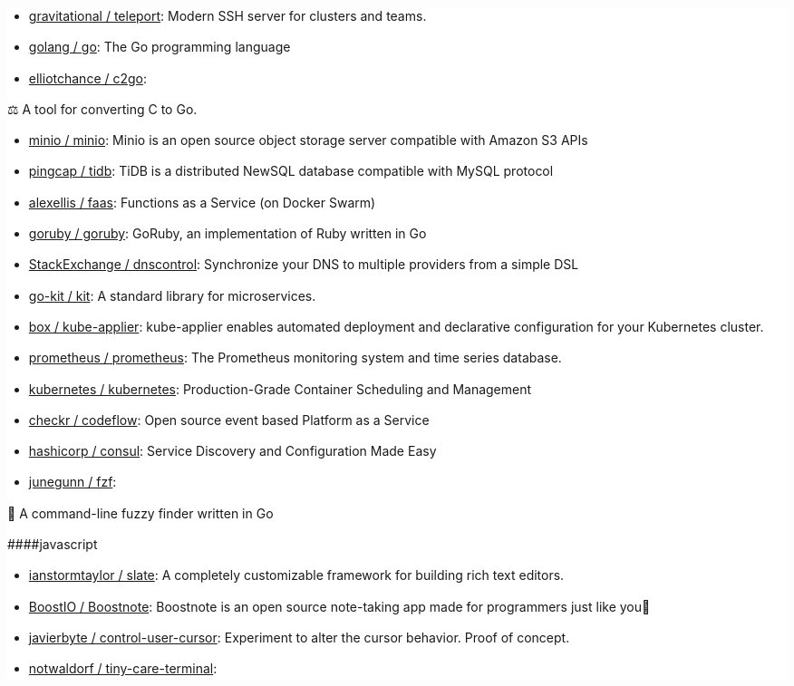 * [gravitational / teleport](https://github.com/gravitational/teleport): 
        Modern SSH server for clusters and teams.
      
* [golang / go](https://github.com/golang/go): 
        The Go programming language
      
* [elliotchance / c2go](https://github.com/elliotchance/c2go): 
        
⚖️ A tool for converting C to Go.
      
* [minio / minio](https://github.com/minio/minio): 
        Minio is an open source object storage server compatible with Amazon S3 APIs
      
* [pingcap / tidb](https://github.com/pingcap/tidb): 
        TiDB is a distributed NewSQL database compatible with MySQL protocol 
      
* [alexellis / faas](https://github.com/alexellis/faas): 
        Functions as a Service (on Docker Swarm)
      
* [goruby / goruby](https://github.com/goruby/goruby): 
        GoRuby, an implementation of Ruby written in Go
      
* [StackExchange / dnscontrol](https://github.com/StackExchange/dnscontrol): 
        Synchronize your DNS to multiple providers from a simple DSL
      
* [go-kit / kit](https://github.com/go-kit/kit): 
        A standard library for microservices.
      
* [box / kube-applier](https://github.com/box/kube-applier): 
        kube-applier enables automated deployment and declarative configuration for your Kubernetes cluster.
      
* [prometheus / prometheus](https://github.com/prometheus/prometheus): 
        The Prometheus monitoring system and time series database.
      
* [kubernetes / kubernetes](https://github.com/kubernetes/kubernetes): 
        Production-Grade Container Scheduling and Management
      
* [checkr / codeflow](https://github.com/checkr/codeflow): 
        Open source event based Platform as a Service
      
* [hashicorp / consul](https://github.com/hashicorp/consul): 
        Service Discovery and Configuration Made Easy
      
* [junegunn / fzf](https://github.com/junegunn/fzf): 
        
🌸 A command-line fuzzy finder written in Go
      

####javascript
* [ianstormtaylor / slate](https://github.com/ianstormtaylor/slate): 
        A completely customizable framework for building rich text editors.
      
* [BoostIO / Boostnote](https://github.com/BoostIO/Boostnote): 
        Boostnote is an open source note-taking app made for programmers just like you🚀

      
* [javierbyte / control-user-cursor](https://github.com/javierbyte/control-user-cursor): 
        Experiment to alter the cursor behavior. Proof of concept.
      
* [notwaldorf / tiny-care-terminal](https://github.com/notwaldorf/tiny-care-terminal): 
        